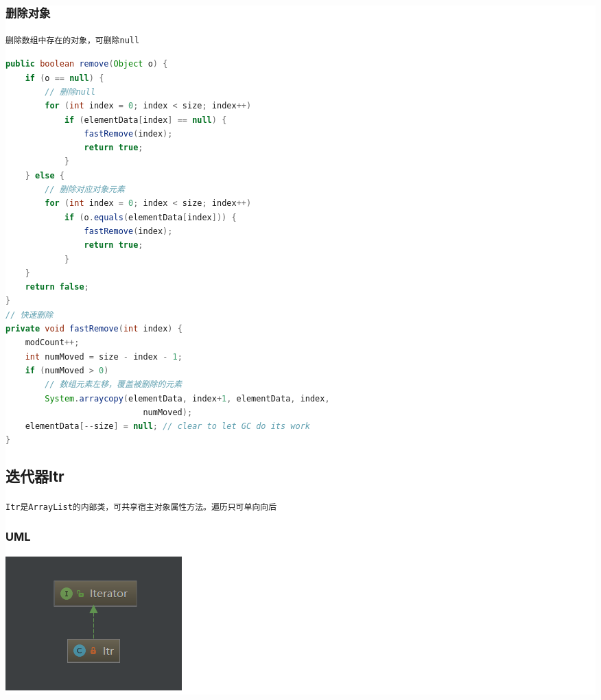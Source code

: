 ### 删除对象
    删除数组中存在的对象，可删除null
```java
public boolean remove(Object o) {
    if (o == null) {
        // 删除null
        for (int index = 0; index < size; index++)
            if (elementData[index] == null) {
                fastRemove(index);
                return true;
            }
    } else {
        // 删除对应对象元素
        for (int index = 0; index < size; index++)
            if (o.equals(elementData[index])) {
                fastRemove(index);
                return true;
            }
    }
    return false;
}
// 快速删除
private void fastRemove(int index) {
    modCount++;
    int numMoved = size - index - 1;
    if (numMoved > 0)
        // 数组元素左移，覆盖被删除的元素
        System.arraycopy(elementData, index+1, elementData, index,
                            numMoved);
    elementData[--size] = null; // clear to let GC do its work
}
```

## 迭代器Itr
    Itr是ArrayList的内部类，可共享宿主对象属性方法。遍历只可单向向后


### UML
![Itr](../../image/Itr继承树.png)
